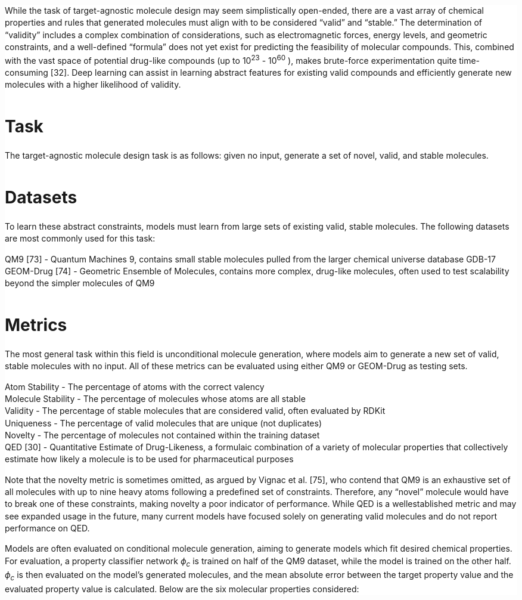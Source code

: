 While the task of target-agnostic molecule design may seem simplistically open-ended, there are a vast array of chemical properties and rules that generated molecules must align with to be considered “valid” and “stable.” The determination of “validity” includes a complex combination of considerations, such as electromagnetic forces, energy levels, and geometric constraints, and a well-defined “formula” does not yet exist for predicting the feasibility of molecular compounds. This, combined with the vast space of potential drug-like compounds (up to $1 0 ^ { 2 3 } \textrm { - } 1 0 ^ { 6 0 }$ ), makes brute-force experimentation quite time-consuming [32]. Deep learning can assist in learning abstract features for existing valid compounds and efficiently generate new molecules with a higher likelihood of validity.  

# Task  

The target-agnostic molecule design task is as follows: given no input, generate a set of novel, valid, and stable molecules.  

# Datasets  

To learn these abstract constraints, models must learn from large sets of existing valid, stable molecules. The following datasets are most commonly used for this task:  

QM9 [73] - Quantum Machines 9, contains small stable molecules pulled from the larger chemical universe database GDB-17 GEOM-Drug [74] - Geometric Ensemble of Molecules, contains more complex, drug-like molecules, often used to test scalability beyond the simpler molecules of QM9  

# Metrics  

The most general task within this field is unconditional molecule generation, where models aim to generate a new set of valid, stable molecules with no input. All of these metrics can be evaluated using either QM9 or GEOM-Drug as testing sets.  

Atom Stability - The percentage of atoms with the correct valency   
Molecule Stability - The percentage of molecules whose atoms are all stable   
Validity - The percentage of stable molecules that are considered valid, often evaluated by RDKit   
Uniqueness - The percentage of valid molecules that are unique (not duplicates)   
Novelty - The percentage of molecules not contained within the training dataset   
QED [30] - Quantitative Estimate of Drug-Likeness, a formulaic combination of a variety of molecular properties that collectively estimate how likely a molecule is to be used for pharmaceutical purposes  

Note that the novelty metric is sometimes omitted, as argued by Vignac et al. [75], who contend that QM9 is an exhaustive set of all molecules with up to nine heavy atoms following a predefined set of constraints. Therefore, any “novel” molecule would have to break one of these constraints, making novelty a poor indicator of performance. While QED is a wellestablished metric and may see expanded usage in the future, many current models have focused solely on generating valid molecules and do not report performance on QED.  

Models are often evaluated on conditional molecule generation, aiming to generate models which fit desired chemical properties. For evaluation, a property classifier network $\phi _ { c }$ is trained on half of the QM9 dataset, while the model is trained on the other half. $\phi _ { c }$ is then evaluated on the model’s generated molecules, and the mean absolute error between the target property value and the evaluated property value is calculated. Below are the six molecular properties considered:  
